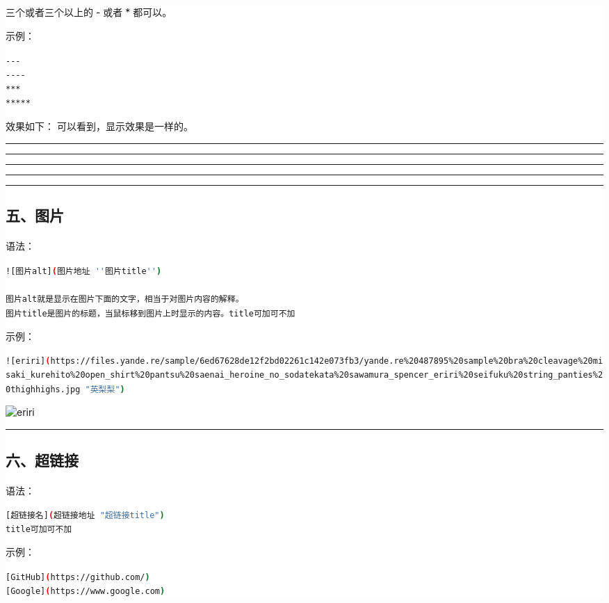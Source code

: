 三个或者三个以上的 - 或者 * 都可以。

示例：

``` bash
---
----
***
*****
```

效果如下：
可以看到，显示效果是一样的。

---
----
***
*****

---

## 五、图片

语法：

``` bash
![图片alt](图片地址 ''图片title'')

图片alt就是显示在图片下面的文字，相当于对图片内容的解释。
图片title是图片的标题，当鼠标移到图片上时显示的内容。title可加可不加
```

示例：

``` bash
![eriri](https://files.yande.re/sample/6ed67628de12f2bd02261c142e073fb3/yande.re%20487895%20sample%20bra%20cleavage%20misaki_kurehito%20open_shirt%20pantsu%20saenai_heroine_no_sodatekata%20sawamura_spencer_eriri%20seifuku%20string_panties%20thighhighs.jpg "英梨梨")
```

![eriri](https://files.yande.re/sample/6ed67628de12f2bd02261c142e073fb3/yande.re%20487895%20sample%20bra%20cleavage%20misaki_kurehito%20open_shirt%20pantsu%20saenai_heroine_no_sodatekata%20sawamura_spencer_eriri%20seifuku%20string_panties%20thighhighs.jpg "英梨梨")

---

## 六、超链接

语法：

``` bash
[超链接名](超链接地址 "超链接title")
title可加可不加
```

示例：

``` bash
[GitHub](https://github.com/)
[Google](https://www.google.com)
```
